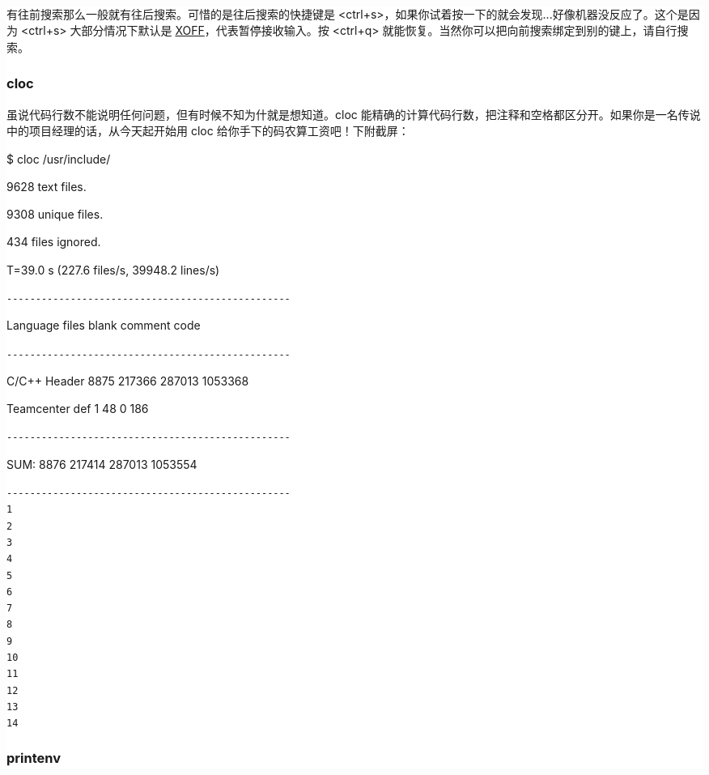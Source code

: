 有往前搜索那么一般就有往后搜索。可惜的是往后搜索的快捷键是 <ctrl+s>，如果你试着按一下的就会发现...好像机器没反应了。这个是因为 <ctrl+s> 大部分情况下默认是 [XOFF](https://link.jianshu.com/?t=http://en.wikipedia.org/wiki/Software_flow_control)，代表暂停接收输入。按 <ctrl+q> 就能恢复。当然你可以把向前搜索绑定到别的键上，请自行搜索。

### cloc

虽说代码行数不能说明任何问题，但有时候不知为什就是想知道。cloc 能精确的计算代码行数，把注释和空格都区分开。如果你是一名传说中的项目经理的话，从今天起开始用 cloc 给你手下的码农算工资吧！下附截屏：

$ cloc /usr/include/

9628 text files.

9308 unique files.

434 files ignored.

T=39.0 s (227.6 files/s, 39948.2 lines/s)

```
-------------------------------------------------
```

Language files blank comment code

```
-------------------------------------------------
```

C/C++ Header 8875 217366 287013 1053368

Teamcenter def 1 48 0 186

```
-------------------------------------------------
```

SUM: 8876 217414 287013 1053554

```
-------------------------------------------------
1
2
3
4
5
6
7
8
9
10
11
12
13
14
```

### printenv
